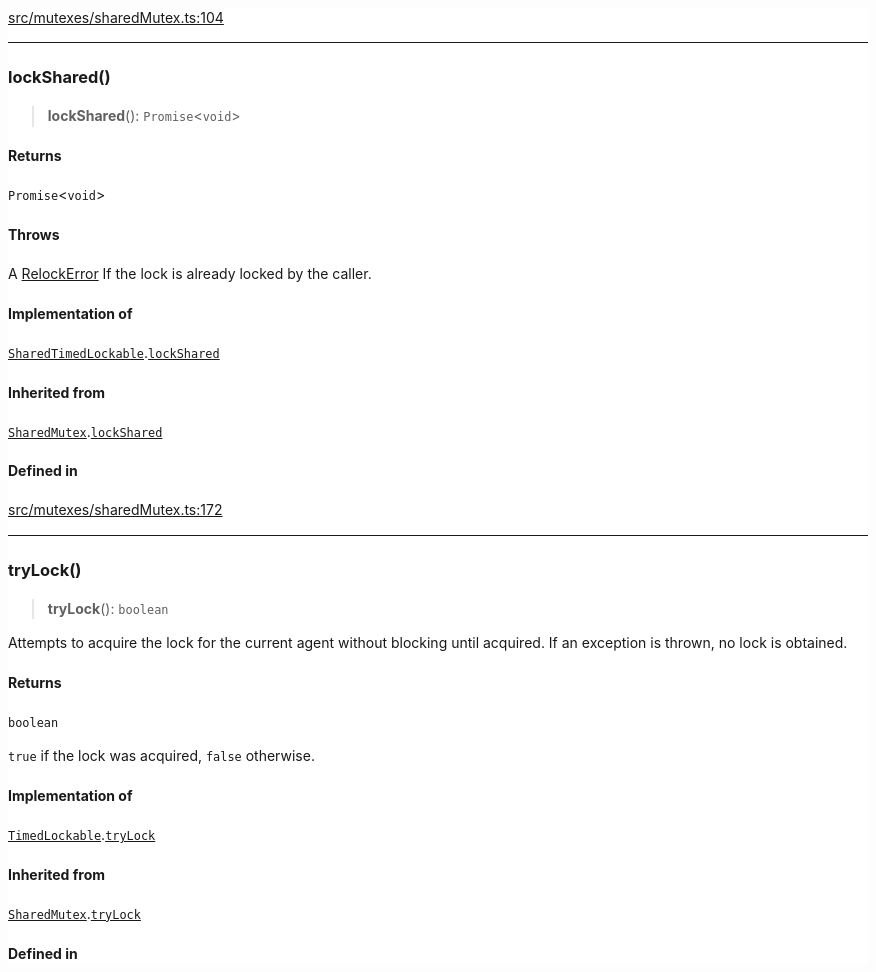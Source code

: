 [src/mutexes/sharedMutex.ts:104](https://github.com/havelessbemore/semafy/blob/cdfb44edc28a367e6c7c0367d952ab96ae7d9e6d/src/mutexes/sharedMutex.ts#L104)

***

### lockShared()

> **lockShared**(): `Promise`\<`void`\>

#### Returns

`Promise`\<`void`\>

#### Throws

A [RelockError](RelockError.md) If the lock is already locked by the caller.

#### Implementation of

[`SharedTimedLockable`](../interfaces/SharedTimedLockable.md).[`lockShared`](../interfaces/SharedTimedLockable.md#lockshared)

#### Inherited from

[`SharedMutex`](SharedMutex.md).[`lockShared`](SharedMutex.md#lockshared)

#### Defined in

[src/mutexes/sharedMutex.ts:172](https://github.com/havelessbemore/semafy/blob/cdfb44edc28a367e6c7c0367d952ab96ae7d9e6d/src/mutexes/sharedMutex.ts#L172)

***

### tryLock()

> **tryLock**(): `boolean`

Attempts to acquire the lock for the current agent
without blocking until acquired. If an exception
is thrown, no lock is obtained.

#### Returns

`boolean`

`true` if the lock was acquired, `false` otherwise.

#### Implementation of

[`TimedLockable`](../interfaces/TimedLockable.md).[`tryLock`](../interfaces/TimedLockable.md#trylock)

#### Inherited from

[`SharedMutex`](SharedMutex.md).[`tryLock`](SharedMutex.md#trylock)

#### Defined in
